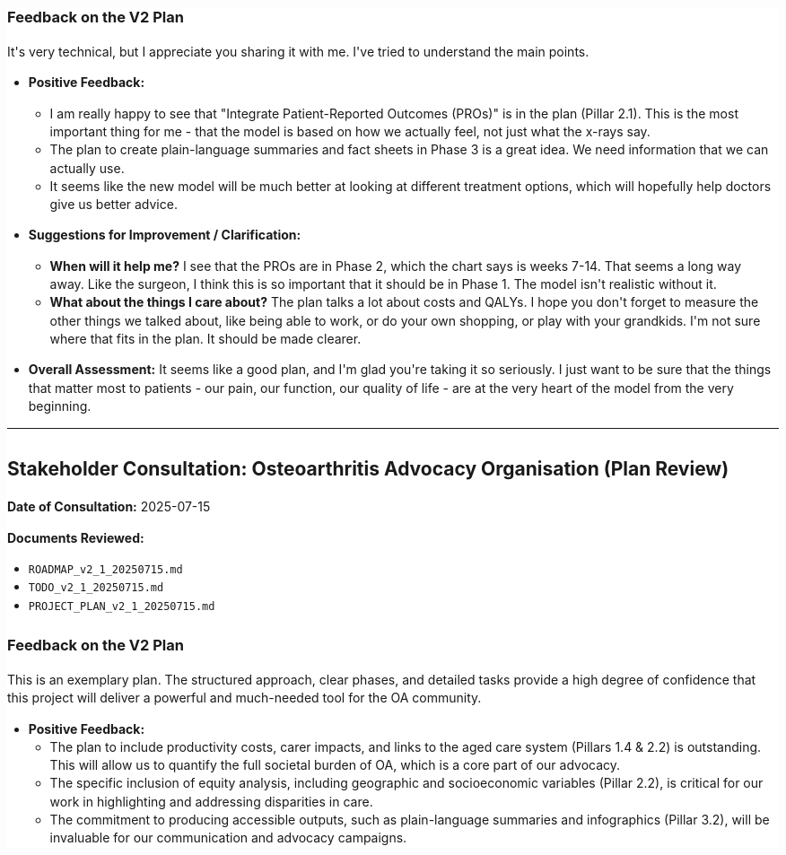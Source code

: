 ### Feedback on the V2 Plan

It's very technical, but I appreciate you sharing it with me. I've tried to understand the main points.

*   **Positive Feedback:**
    *   I am really happy to see that "Integrate Patient-Reported Outcomes (PROs)" is in the plan (Pillar 2.1). This is the most important thing for me - that the model is based on how we actually feel, not just what the x-rays say.
    *   The plan to create plain-language summaries and fact sheets in Phase 3 is a great idea. We need information that we can actually use.
    *   It seems like the new model will be much better at looking at different treatment options, which will hopefully help doctors give us better advice.

*   **Suggestions for Improvement / Clarification:**
    *   **When will it help me?** I see that the PROs are in Phase 2, which the chart says is weeks 7-14. That seems a long way away. Like the surgeon, I think this is so important that it should be in Phase 1. The model isn't realistic without it.
    *   **What about the things I care about?** The plan talks a lot about costs and QALYs. I hope you don't forget to measure the other things we talked about, like being able to work, or do your own shopping, or play with your grandkids. I'm not sure where that fits in the plan. It should be made clearer.

*   **Overall Assessment:** It seems like a good plan, and I'm glad you're taking it so seriously. I just want to be sure that the things that matter most to patients - our pain, our function, our quality of life - are at the very heart of the model from the very beginning.

---

## Stakeholder Consultation: Osteoarthritis Advocacy Organisation (Plan Review)

**Date of Consultation:** 2025-07-15

**Documents Reviewed:**
*   `ROADMAP_v2_1_20250715.md`
*   `TODO_v2_1_20250715.md`
*   `PROJECT_PLAN_v2_1_20250715.md`

### Feedback on the V2 Plan

This is an exemplary plan. The structured approach, clear phases, and detailed tasks provide a high degree of confidence that this project will deliver a powerful and much-needed tool for the OA community.

*   **Positive Feedback:**
    *   The plan to include productivity costs, carer impacts, and links to the aged care system (Pillars 1.4 & 2.2) is outstanding. This will allow us to quantify the full societal burden of OA, which is a core part of our advocacy.
    *   The specific inclusion of equity analysis, including geographic and socioeconomic variables (Pillar 2.2), is critical for our work in highlighting and addressing disparities in care.
    *   The commitment to producing accessible outputs, such as plain-language summaries and infographics (Pillar 3.2), will be invaluable for our communication and advocacy campaigns.
